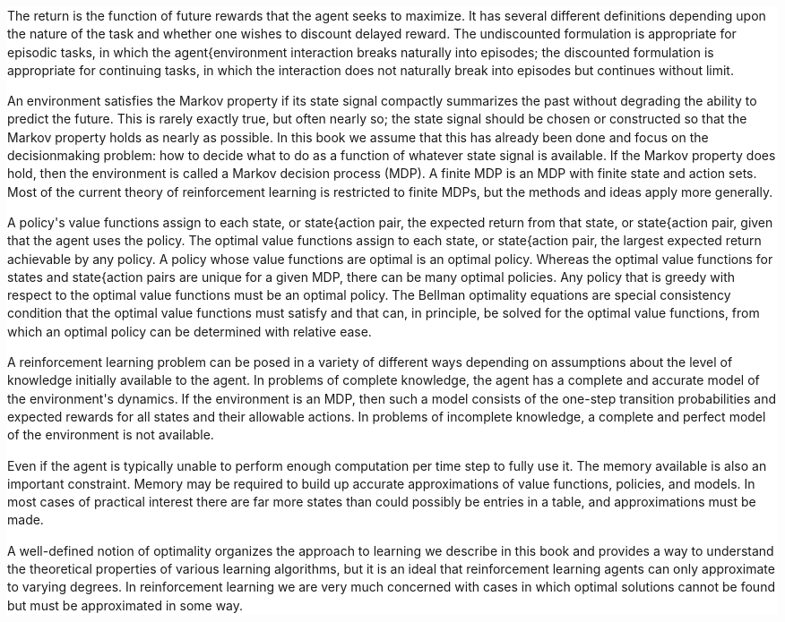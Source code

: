 The return is the function of future rewards that the agent seeks to maximize.
It has several different definitions depending upon the nature of the
task and whether one wishes to discount delayed reward. The undiscounted
formulation is appropriate for episodic tasks, in which the agent{environment
interaction breaks naturally into episodes; the discounted formulation is appropriate
for continuing tasks, in which the interaction does not naturally break
into episodes but continues without limit.

An environment satisfies the Markov property if its state signal compactly
summarizes the past without degrading the ability to predict the future. This
is rarely exactly true, but often nearly so; the state signal should be chosen or
constructed so that the Markov property holds as nearly as possible. In this
book we assume that this has already been done and focus on the decisionmaking
problem: how to decide what to do as a function of whatever state
signal is available. If the Markov property does hold, then the environment is
called a Markov decision process (MDP). A finite MDP is an MDP with finite
state and action sets. Most of the current theory of reinforcement learning is
restricted to finite MDPs, but the methods and ideas apply more generally.

A policy's value functions assign to each state, or state{action pair, the
expected return from that state, or state{action pair, given that the agent uses
the policy. The optimal value functions assign to each state, or state{action
pair, the largest expected return achievable by any policy. A policy whose value
functions are optimal is an optimal policy. Whereas the optimal value functions
for states and state{action pairs are unique for a given MDP, there can be many
optimal policies. Any policy that is greedy with respect to the optimal value
functions must be an optimal policy. The Bellman optimality equations are
special consistency condition that the optimal value functions must satisfy and
that can, in principle, be solved for the optimal value functions, from which
an optimal policy can be determined with relative ease.

A reinforcement learning problem can be posed in a variety of different ways
depending on assumptions about the level of knowledge initially available to
the agent. In problems of complete knowledge, the agent has a complete and
accurate model of the environment's dynamics. If the environment is an MDP,
then such a model consists of the one-step transition probabilities and expected
rewards for all states and their allowable actions. In problems of incomplete
knowledge, a complete and perfect model of the environment is not available.

Even if the agent is typically unable to perform enough computation per time step to fully
use it. The memory available is also an important constraint. Memory may
be required to build up accurate approximations of value functions, policies,
and models. In most cases of practical interest there are far more states than
could possibly be entries in a table, and approximations must be made.

A well-defined notion of optimality organizes the approach to learning we
describe in this book and provides a way to understand the theoretical properties
of various learning algorithms, but it is an ideal that reinforcement
learning agents can only approximate to varying degrees. In reinforcement
learning we are very much concerned with cases in which optimal solutions
cannot be found but must be approximated in some way.